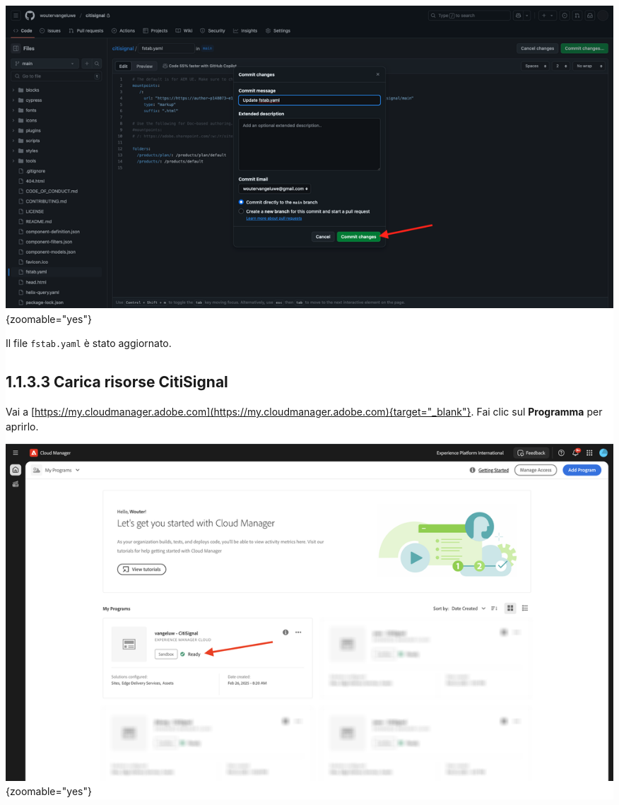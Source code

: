 ![AEMCS](./images/aemcs14.png){zoomable="yes"}

Il file `fstab.yaml` è stato aggiornato.

## 1.1.3.3 Carica risorse CitiSignal

Vai a [https://my.cloudmanager.adobe.com](https://my.cloudmanager.adobe.com){target="_blank"}. Fai clic sul **Programma** per aprirlo.

![AEMCS](./images/aemcs6.png){zoomable="yes"}
